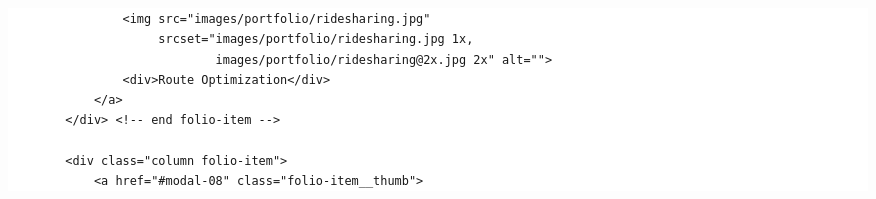                     <img src="images/portfolio/ridesharing.jpg" 
                         srcset="images/portfolio/ridesharing.jpg 1x, 
                                 images/portfolio/ridesharing@2x.jpg 2x" alt="">
                    <div>Route Optimization</div>
                </a>
            </div> <!-- end folio-item -->

            <div class="column folio-item">
                <a href="#modal-08" class="folio-item__thumb">